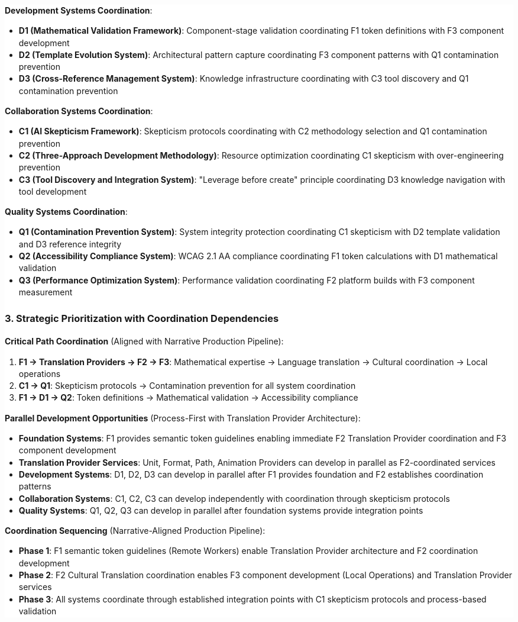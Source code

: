 **Development Systems Coordination**:
- **D1 (Mathematical Validation Framework)**: Component-stage validation coordinating F1 token definitions with F3 component development
- **D2 (Template Evolution System)**: Architectural pattern capture coordinating F3 component patterns with Q1 contamination prevention
- **D3 (Cross-Reference Management System)**: Knowledge infrastructure coordinating with C3 tool discovery and Q1 contamination prevention

**Collaboration Systems Coordination**:
- **C1 (AI Skepticism Framework)**: Skepticism protocols coordinating with C2 methodology selection and Q1 contamination prevention
- **C2 (Three-Approach Development Methodology)**: Resource optimization coordinating C1 skepticism with over-engineering prevention
- **C3 (Tool Discovery and Integration System)**: "Leverage before create" principle coordinating D3 knowledge navigation with tool development

**Quality Systems Coordination**:
- **Q1 (Contamination Prevention System)**: System integrity protection coordinating C1 skepticism with D2 template validation and D3 reference integrity
- **Q2 (Accessibility Compliance System)**: WCAG 2.1 AA compliance coordinating F1 token calculations with D1 mathematical validation
- **Q3 (Performance Optimization System)**: Performance validation coordinating F2 platform builds with F3 component measurement

### 3. Strategic Prioritization with Coordination Dependencies

**Critical Path Coordination** (Aligned with Narrative Production Pipeline):
1. **F1 → Translation Providers → F2 → F3**: Mathematical expertise → Language translation → Cultural coordination → Local operations
2. **C1 → Q1**: Skepticism protocols → Contamination prevention for all system coordination
3. **F1 → D1 → Q2**: Token definitions → Mathematical validation → Accessibility compliance

**Parallel Development Opportunities** (Process-First with Translation Provider Architecture):
- **Foundation Systems**: F1 provides semantic token guidelines enabling immediate F2 Translation Provider coordination and F3 component development
- **Translation Provider Services**: Unit, Format, Path, Animation Providers can develop in parallel as F2-coordinated services
- **Development Systems**: D1, D2, D3 can develop in parallel after F1 provides foundation and F2 establishes coordination patterns
- **Collaboration Systems**: C1, C2, C3 can develop independently with coordination through skepticism protocols
- **Quality Systems**: Q1, Q2, Q3 can develop in parallel after foundation systems provide integration points

**Coordination Sequencing** (Narrative-Aligned Production Pipeline):
- **Phase 1**: F1 semantic token guidelines (Remote Workers) enable Translation Provider architecture and F2 coordination development
- **Phase 2**: F2 Cultural Translation coordination enables F3 component development (Local Operations) and Translation Provider services
- **Phase 3**: All systems coordinate through established integration points with C1 skepticism protocols and process-based validation
